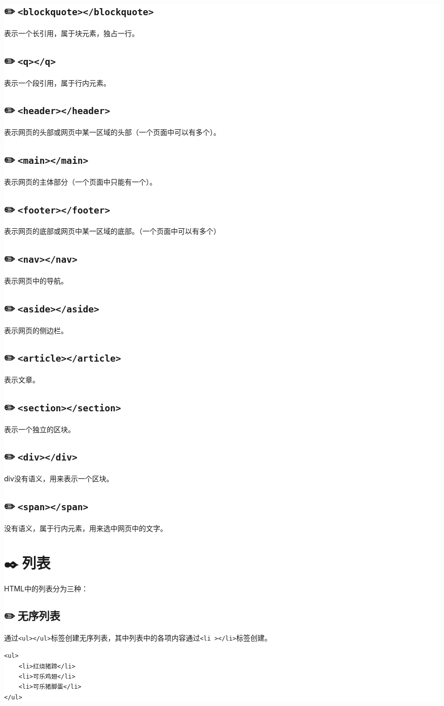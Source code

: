 ## ✏️ **```<blockquote></blockquote>```**
表示一个长引用，属于块元素，独占一行。

## ✏️ **```<q></q>```**
表示一个段引用，属于行内元素。

## ✏️ **```<header></header>```**
表示网页的头部或网页中某一区域的头部（一个页面中可以有多个）。

## ✏️ **```<main></main>```**
表示网页的主体部分（一个页面中只能有一个）。

## ✏️ **```<footer></footer>```**
表示网页的底部或网页中某一区域的底部。（一个页面中可以有多个）

## ✏️ **```<nav></nav>```**
表示网页中的导航。

## ✏️ **```<aside></aside>```**
表示网页的侧边栏。

## ✏️ **```<article></article>```**
表示文章。

## ✏️ **```<section></section>```**
表示一个独立的区块。

## ✏️ **```<div></div>```**
div没有语义，用来表示一个区块。

## ✏️ **```<span></span>```**
没有语义，属于行内元素，用来选中网页中的文字。

# ✒️ **列表**
HTML中的列表分为三种：

## ✏️ **无序列表**
通过`<ul></ul>`标签创建无序列表，其中列表中的各项内容通过`<li ></li>`标签创建。
```
<ul>
    <li>红烧猪蹄</li>
    <li>可乐鸡翅</li>
    <li>可乐猪脚蛋</li>
</ul>
```
